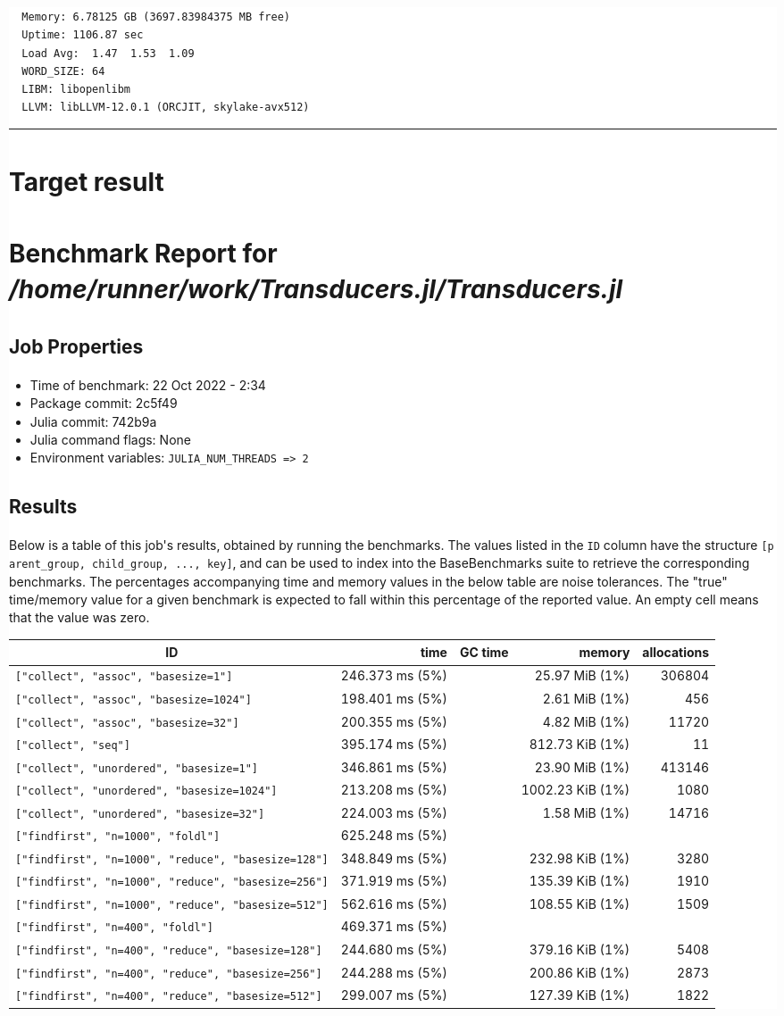 ```
  Memory: 6.78125 GB (3697.83984375 MB free)
  Uptime: 1106.87 sec
  Load Avg:  1.47  1.53  1.09
  WORD_SIZE: 64
  LIBM: libopenlibm
  LLVM: libLLVM-12.0.1 (ORCJIT, skylake-avx512)
```

---
# Target result
# Benchmark Report for */home/runner/work/Transducers.jl/Transducers.jl*

## Job Properties
* Time of benchmark: 22 Oct 2022 - 2:34
* Package commit: 2c5f49
* Julia commit: 742b9a
* Julia command flags: None
* Environment variables: `JULIA_NUM_THREADS => 2`

## Results
Below is a table of this job's results, obtained by running the benchmarks.
The values listed in the `ID` column have the structure `[parent_group, child_group, ..., key]`, and can be used to
index into the BaseBenchmarks suite to retrieve the corresponding benchmarks.
The percentages accompanying time and memory values in the below table are noise tolerances. The "true"
time/memory value for a given benchmark is expected to fall within this percentage of the reported value.
An empty cell means that the value was zero.

| ID                                                  | time            | GC time | memory           | allocations |
|-----------------------------------------------------|----------------:|--------:|-----------------:|------------:|
| `["collect", "assoc", "basesize=1"]`                | 246.373 ms (5%) |         |   25.97 MiB (1%) |      306804 |
| `["collect", "assoc", "basesize=1024"]`             | 198.401 ms (5%) |         |    2.61 MiB (1%) |         456 |
| `["collect", "assoc", "basesize=32"]`               | 200.355 ms (5%) |         |    4.82 MiB (1%) |       11720 |
| `["collect", "seq"]`                                | 395.174 ms (5%) |         |  812.73 KiB (1%) |          11 |
| `["collect", "unordered", "basesize=1"]`            | 346.861 ms (5%) |         |   23.90 MiB (1%) |      413146 |
| `["collect", "unordered", "basesize=1024"]`         | 213.208 ms (5%) |         | 1002.23 KiB (1%) |        1080 |
| `["collect", "unordered", "basesize=32"]`           | 224.003 ms (5%) |         |    1.58 MiB (1%) |       14716 |
| `["findfirst", "n=1000", "foldl"]`                  | 625.248 ms (5%) |         |                  |             |
| `["findfirst", "n=1000", "reduce", "basesize=128"]` | 348.849 ms (5%) |         |  232.98 KiB (1%) |        3280 |
| `["findfirst", "n=1000", "reduce", "basesize=256"]` | 371.919 ms (5%) |         |  135.39 KiB (1%) |        1910 |
| `["findfirst", "n=1000", "reduce", "basesize=512"]` | 562.616 ms (5%) |         |  108.55 KiB (1%) |        1509 |
| `["findfirst", "n=400", "foldl"]`                   | 469.371 ms (5%) |         |                  |             |
| `["findfirst", "n=400", "reduce", "basesize=128"]`  | 244.680 ms (5%) |         |  379.16 KiB (1%) |        5408 |
| `["findfirst", "n=400", "reduce", "basesize=256"]`  | 244.288 ms (5%) |         |  200.86 KiB (1%) |        2873 |
| `["findfirst", "n=400", "reduce", "basesize=512"]`  | 299.007 ms (5%) |         |  127.39 KiB (1%) |        1822 |